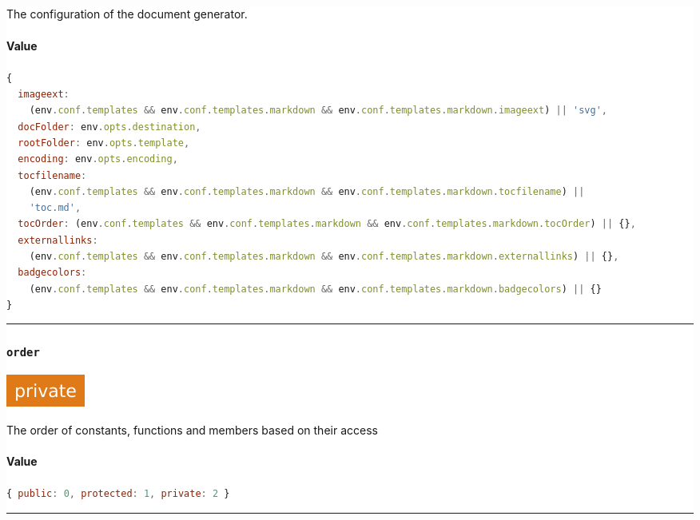 The configuration of the document generator.

#### Value

```javascript
{
  imageext:
    (env.conf.templates && env.conf.templates.markdown && env.conf.templates.markdown.imageext) || 'svg',
  docFolder: env.opts.destination,
  rootFolder: env.opts.template,
  encoding: env.opts.encoding,
  tocfilename:
    (env.conf.templates && env.conf.templates.markdown && env.conf.templates.markdown.tocfilename) ||
    'toc.md',
  tocOrder: (env.conf.templates && env.conf.templates.markdown && env.conf.templates.markdown.tocOrder) || {},
  externallinks:
    (env.conf.templates && env.conf.templates.markdown && env.conf.templates.markdown.externallinks) || {},
  badgecolors:
    (env.conf.templates && env.conf.templates.markdown && env.conf.templates.markdown.badgecolors) || {}
}
```

---

### `order`

![modifier: private](images/badges/modifier-private.svg)

The order of constants, functions and members based on their access

#### Value

```javascript
{ public: 0, protected: 1, private: 2 }
```

---
